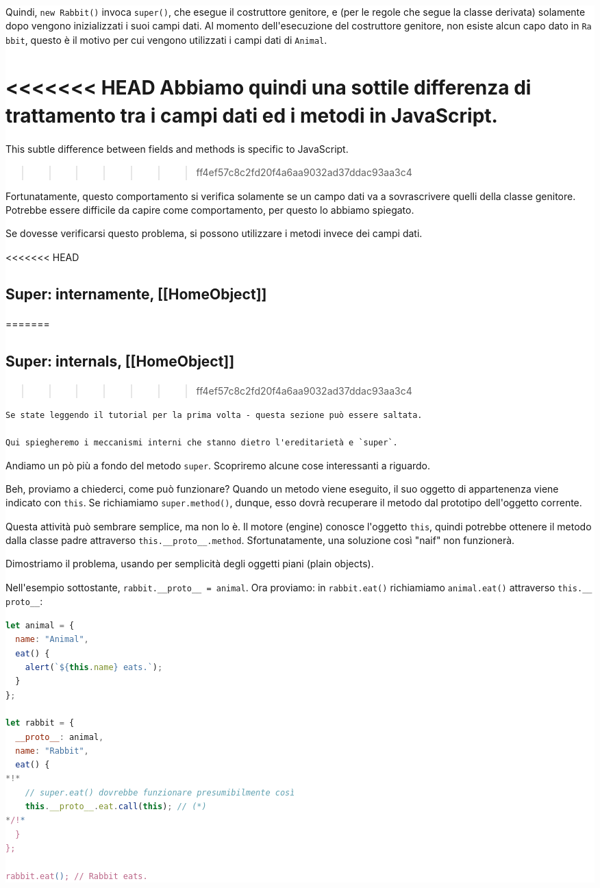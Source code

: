 Quindi, `new Rabbit()` invoca `super()`, che esegue il costruttore genitore, e (per le regole che segue la classe derivata) solamente dopo vengono inizializzati i suoi campi dati. Al momento dell'esecuzione del costruttore genitore, non esiste alcun capo dato in `Rabbit`, questo è il motivo per cui vengono utilizzati i campi dati di `Animal`.

<<<<<<< HEAD
Abbiamo quindi una sottile differenza di trattamento tra i campi dati ed i metodi in JavaScript.
=======
This subtle difference between fields and methods is specific to JavaScript.
>>>>>>> ff4ef57c8c2fd20f4a6aa9032ad37ddac93aa3c4

Fortunatamente, questo comportamento si verifica solamente se un campo dati va a sovrascrivere quelli della classe genitore. Potrebbe essere difficile da capire come comportamento, per questo lo abbiamo spiegato.

Se dovesse verificarsi questo problema, si possono utilizzare i metodi invece dei campi dati.

<<<<<<< HEAD

## Super: internamente, [[HomeObject]]
=======
## Super: internals, [[HomeObject]]
>>>>>>> ff4ef57c8c2fd20f4a6aa9032ad37ddac93aa3c4

```warn header="Informazioni avanzate"
Se state leggendo il tutorial per la prima volta - questa sezione può essere saltata.

Qui spiegheremo i meccanismi interni che stanno dietro l'ereditarietà e `super`.
```

Andiamo un pò più a fondo del metodo `super`. Scopriremo alcune cose interessanti a riguardo.

Beh, proviamo a chiederci, come può funzionare? Quando un metodo viene eseguito, il suo oggetto di appartenenza viene indicato con `this`. Se richiamiamo `super.method()`, dunque, esso dovrà recuperare il metodo dal prototipo dell'oggetto corrente. 

Questa attività può sembrare semplice, ma non lo è. Il motore (engine) conosce l'oggetto `this`, quindi potrebbe ottenere il metodo dalla classe padre attraverso `this.__proto__.method`. Sfortunatamente, una soluzione così "naif" non funzionerà.

Dimostriamo il problema, usando per semplicità degli oggetti piani (plain objects).

Nell'esempio sottostante, `rabbit.__proto__ = animal`. Ora proviamo: in `rabbit.eat()` richiamiamo `animal.eat()` attraverso `this.__proto__`:

```js run
let animal = {
  name: "Animal",
  eat() {
    alert(`${this.name} eats.`);
  }
};

let rabbit = {
  __proto__: animal,
  name: "Rabbit",
  eat() {
*!*
    // super.eat() dovrebbe funzionare presumibilmente così
    this.__proto__.eat.call(this); // (*)
*/!*
  }
};

rabbit.eat(); // Rabbit eats.
```
